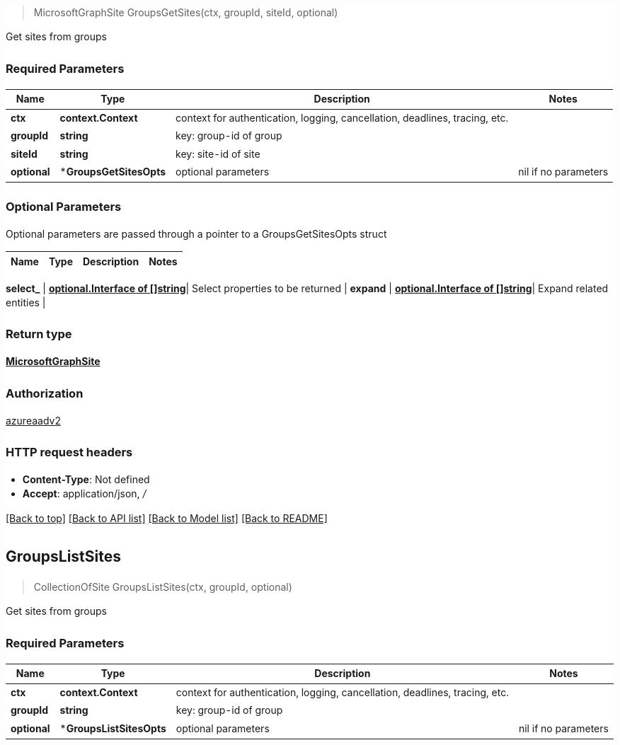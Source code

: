 > MicrosoftGraphSite GroupsGetSites(ctx, groupId, siteId, optional)

Get sites from groups

### Required Parameters


Name | Type | Description  | Notes
------------- | ------------- | ------------- | -------------
**ctx** | **context.Context** | context for authentication, logging, cancellation, deadlines, tracing, etc.
**groupId** | **string**| key: group-id of group | 
**siteId** | **string**| key: site-id of site | 
 **optional** | ***GroupsGetSitesOpts** | optional parameters | nil if no parameters

### Optional Parameters

Optional parameters are passed through a pointer to a GroupsGetSitesOpts struct


Name | Type | Description  | Notes
------------- | ------------- | ------------- | -------------


 **select_** | [**optional.Interface of []string**](string.md)| Select properties to be returned | 
 **expand** | [**optional.Interface of []string**](string.md)| Expand related entities | 

### Return type

[**MicrosoftGraphSite**](microsoft.graph.site.md)

### Authorization

[azureaadv2](../README.md#azureaadv2)

### HTTP request headers

- **Content-Type**: Not defined
- **Accept**: application/json, */*

[[Back to top]](#) [[Back to API list]](../README.md#documentation-for-api-endpoints)
[[Back to Model list]](../README.md#documentation-for-models)
[[Back to README]](../README.md)


## GroupsListSites

> CollectionOfSite GroupsListSites(ctx, groupId, optional)

Get sites from groups

### Required Parameters


Name | Type | Description  | Notes
------------- | ------------- | ------------- | -------------
**ctx** | **context.Context** | context for authentication, logging, cancellation, deadlines, tracing, etc.
**groupId** | **string**| key: group-id of group | 
 **optional** | ***GroupsListSitesOpts** | optional parameters | nil if no parameters
